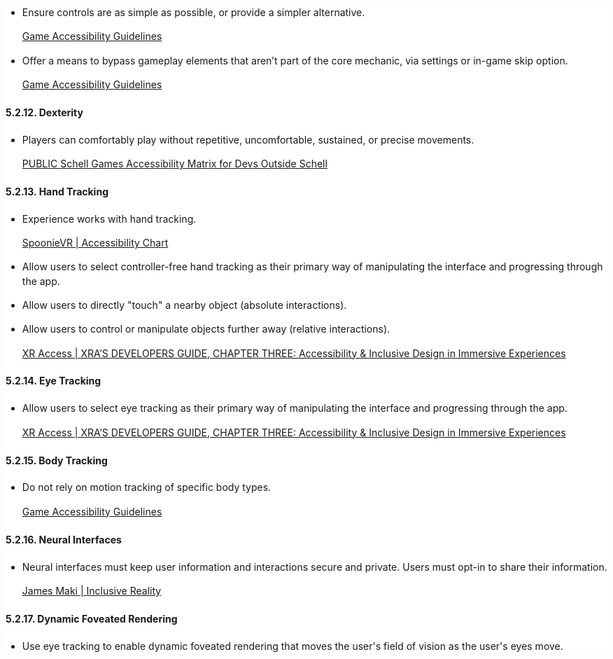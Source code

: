 - Ensure controls are as simple as possible, or provide a simpler alternative.

    [Game Accessibility Guidelines](https://gameaccessibilityguidelines.com/ensure-controls-are-as-simple-as-possible-or-provide-a-simpler-alternative/)

- Offer a means to bypass gameplay elements that aren’t part of the core mechanic, via settings or in-game skip option.

    [Game Accessibility Guidelines](https://gameaccessibilityguidelines.com/offer-a-means-to-bypass-gameplay-elements-that-arent-part-of-the-core-mechanic-via-settings-or-in-game-skip-option/)

#### 5.2.12. Dexterity

- Players can comfortably play without repetitive, uncomfortable, sustained, or precise movements.

    [PUBLIC Schell Games Accessibility Matrix for Devs Outside Schell](https://docs.google.com/spreadsheets/d/1tWTime8ySqzk2DwymxHjHfJ4t6kzbmct6nhBaT1bNoI/edit#gid=849166936)

#### 5.2.13. Hand Tracking

- Experience works with hand tracking.

    [SpoonieVR | Accessibility Chart](https://spoonievr.com/chart/)

- Allow users to select controller-free hand tracking as their primary way of manipulating the interface and progressing through the app.

- Allow users to directly "touch" a nearby object (absolute interactions).

- Allow users to control or manipulate objects further away (relative interactions).

    [XR Access | XRA’S DEVELOPERS GUIDE, CHAPTER THREE: Accessibility & Inclusive Design in Immersive Experiences](https://xra.org/research/xra-developers-guide-accessibility-and-inclusive-design/)

#### 5.2.14. Eye Tracking

- Allow users to select eye tracking as their primary way of manipulating the interface and progressing through the app.

    [XR Access | XRA’S DEVELOPERS GUIDE, CHAPTER THREE: Accessibility & Inclusive Design in Immersive Experiences](https://xra.org/research/xra-developers-guide-accessibility-and-inclusive-design/)

#### 5.2.15. Body Tracking

- Do not rely on motion tracking of specific body types.

    [Game Accessibility Guidelines](https://gameaccessibilityguidelines.com/do-not-rely-on-motion-tracking-of-specific-body-types/)

#### 5.2.16. Neural Interfaces

- Neural interfaces must keep user information and interactions secure and private. Users must opt-in to share their information.

    [James Maki | Inclusive Reality](https://inclusivereality.com)

#### 5.2.17. Dynamic Foveated Rendering

- Use eye tracking to enable dynamic foveated rendering that moves the user's field of vision as the user's eyes move.
